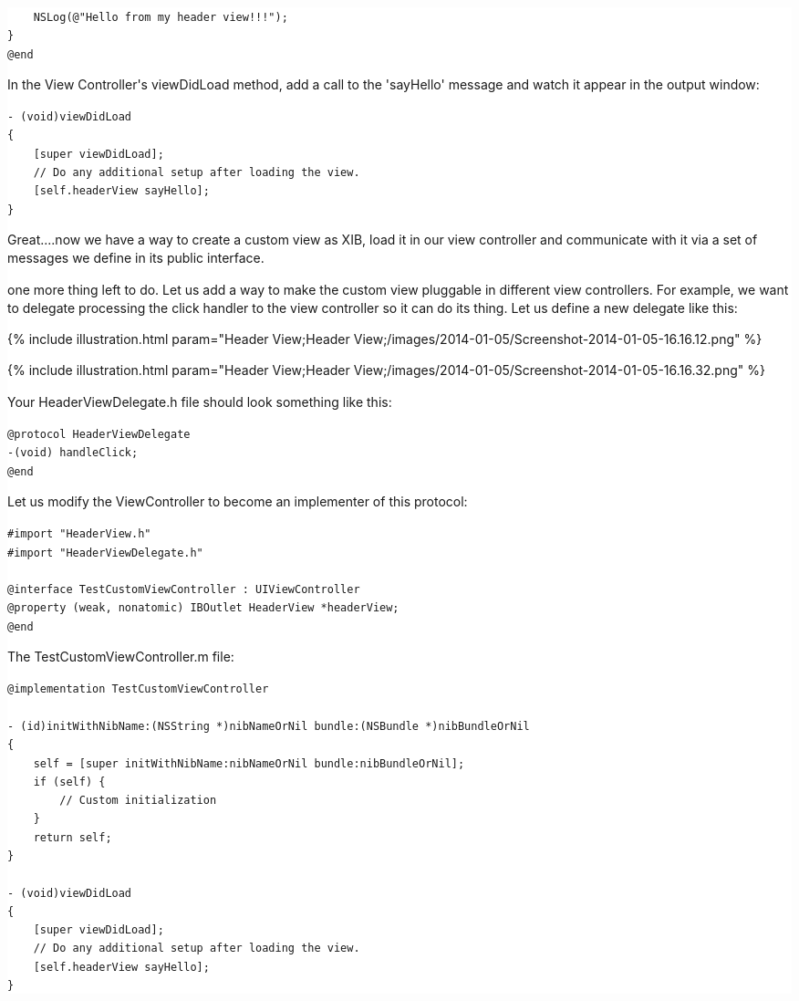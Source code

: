 ```
    NSLog(@"Hello from my header view!!!");
}
@end
```

In the View Controller's viewDidLoad method, add a call to the 'sayHello' message and watch it appear in the output window:

```
- (void)viewDidLoad
{
    [super viewDidLoad];
	// Do any additional setup after loading the view.
    [self.headerView sayHello];
}
```

Great....now we have a way to create a custom view as XIB, load it in our view controller and communicate with it via a set of messages we define in its public interface.

one more thing left to do. Let us add a way to make the custom view pluggable in different view controllers. For example, we want to delegate processing the click handler to the view controller so it can do its thing. Let us define a new delegate like this:

{% include illustration.html param="Header View;Header View;/images/2014-01-05/Screenshot-2014-01-05-16.16.12.png" %}

{% include illustration.html param="Header View;Header View;/images/2014-01-05/Screenshot-2014-01-05-16.16.32.png" %}

Your HeaderViewDelegate.h file should look something like this:

```
@protocol HeaderViewDelegate 
-(void) handleClick;
@end
```

Let us modify the ViewController to become an implementer of this protocol:

```
#import "HeaderView.h"
#import "HeaderViewDelegate.h"

@interface TestCustomViewController : UIViewController 
@property (weak, nonatomic) IBOutlet HeaderView *headerView;
@end
```

The TestCustomViewController.m file:

```
@implementation TestCustomViewController

- (id)initWithNibName:(NSString *)nibNameOrNil bundle:(NSBundle *)nibBundleOrNil
{
    self = [super initWithNibName:nibNameOrNil bundle:nibBundleOrNil];
    if (self) {
        // Custom initialization
    }
    return self;
}

- (void)viewDidLoad
{
    [super viewDidLoad];
	// Do any additional setup after loading the view.
    [self.headerView sayHello];
}

```